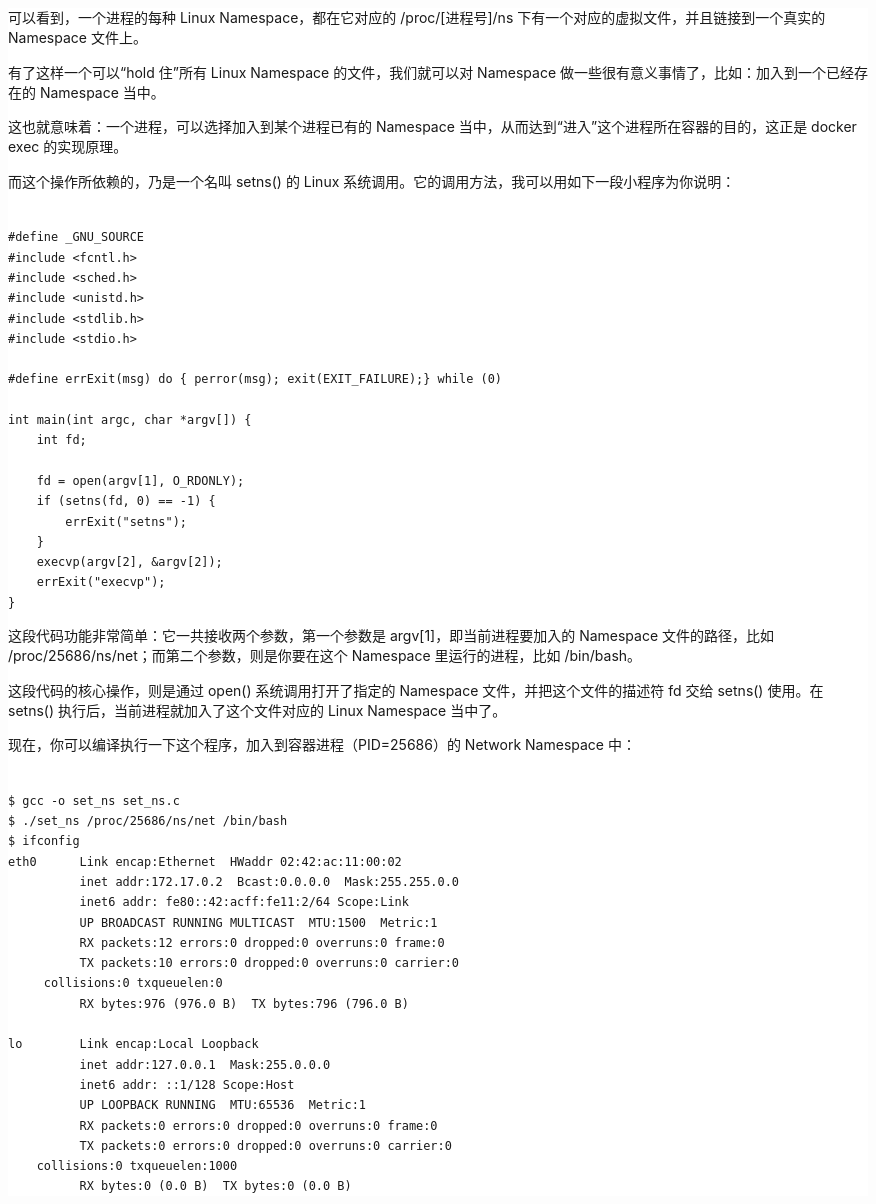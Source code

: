 可以看到，一个进程的每种 Linux Namespace，都在它对应的 /proc/[进程号]/ns 下有一个对应的虚拟文件，并且链接到一个真实的 Namespace 文件上。

有了这样一个可以“hold 住”所有 Linux Namespace 的文件，我们就可以对 Namespace 做一些很有意义事情了，比如：加入到一个已经存在的 Namespace 当中。

这也就意味着：一个进程，可以选择加入到某个进程已有的 Namespace 当中，从而达到“进入”这个进程所在容器的目的，这正是 docker exec 的实现原理。

而这个操作所依赖的，乃是一个名叫 setns() 的 Linux 系统调用。它的调用方法，我可以用如下一段小程序为你说明：

```

#define _GNU_SOURCE
#include <fcntl.h>
#include <sched.h>
#include <unistd.h>
#include <stdlib.h>
#include <stdio.h>

#define errExit(msg) do { perror(msg); exit(EXIT_FAILURE);} while (0)

int main(int argc, char *argv[]) {
    int fd;
    
    fd = open(argv[1], O_RDONLY);
    if (setns(fd, 0) == -1) {
        errExit("setns");
    }
    execvp(argv[2], &argv[2]); 
    errExit("execvp");
}
```

这段代码功能非常简单：它一共接收两个参数，第一个参数是 argv[1]，即当前进程要加入的 Namespace 文件的路径，比如 /proc/25686/ns/net；而第二个参数，则是你要在这个 Namespace 里运行的进程，比如 /bin/bash。

这段代码的核心操作，则是通过 open() 系统调用打开了指定的 Namespace 文件，并把这个文件的描述符 fd 交给 setns() 使用。在 setns() 执行后，当前进程就加入了这个文件对应的 Linux Namespace 当中了。

 现在，你可以编译执行一下这个程序，加入到容器进程（PID=25686）的 Network Namespace 中：

```

$ gcc -o set_ns set_ns.c 
$ ./set_ns /proc/25686/ns/net /bin/bash 
$ ifconfig
eth0      Link encap:Ethernet  HWaddr 02:42:ac:11:00:02  
          inet addr:172.17.0.2  Bcast:0.0.0.0  Mask:255.255.0.0
          inet6 addr: fe80::42:acff:fe11:2/64 Scope:Link
          UP BROADCAST RUNNING MULTICAST  MTU:1500  Metric:1
          RX packets:12 errors:0 dropped:0 overruns:0 frame:0
          TX packets:10 errors:0 dropped:0 overruns:0 carrier:0
     collisions:0 txqueuelen:0 
          RX bytes:976 (976.0 B)  TX bytes:796 (796.0 B)

lo        Link encap:Local Loopback  
          inet addr:127.0.0.1  Mask:255.0.0.0
          inet6 addr: ::1/128 Scope:Host
          UP LOOPBACK RUNNING  MTU:65536  Metric:1
          RX packets:0 errors:0 dropped:0 overruns:0 frame:0
          TX packets:0 errors:0 dropped:0 overruns:0 carrier:0
    collisions:0 txqueuelen:1000 
          RX bytes:0 (0.0 B)  TX bytes:0 (0.0 B)
```
